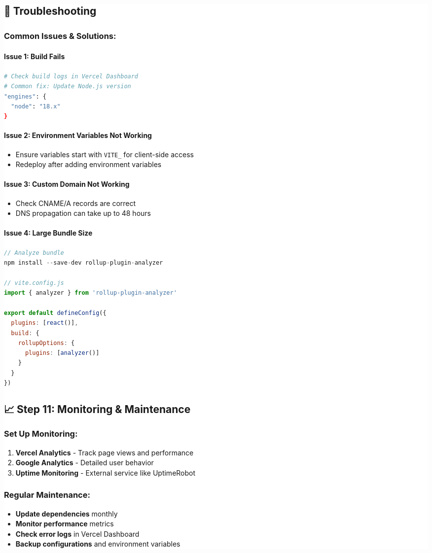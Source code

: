 ## 🐛 Troubleshooting

### Common Issues & Solutions:

#### Issue 1: Build Fails
```bash
# Check build logs in Vercel Dashboard
# Common fix: Update Node.js version
"engines": {
  "node": "18.x"
}
```

#### Issue 2: Environment Variables Not Working
- Ensure variables start with `VITE_` for client-side access
- Redeploy after adding environment variables

#### Issue 3: Custom Domain Not Working
- Check CNAME/A records are correct
- DNS propagation can take up to 48 hours

#### Issue 4: Large Bundle Size
```javascript
// Analyze bundle
npm install --save-dev rollup-plugin-analyzer

// vite.config.js
import { analyzer } from 'rollup-plugin-analyzer'

export default defineConfig({
  plugins: [react()],
  build: {
    rollupOptions: {
      plugins: [analyzer()]
    }
  }
})
```

## 📈 Step 11: Monitoring & Maintenance

### Set Up Monitoring:
1. **Vercel Analytics** - Track page views and performance
2. **Google Analytics** - Detailed user behavior
3. **Uptime Monitoring** - External service like UptimeRobot

### Regular Maintenance:
- **Update dependencies** monthly
- **Monitor performance** metrics
- **Check error logs** in Vercel Dashboard
- **Backup configurations** and environment variables
